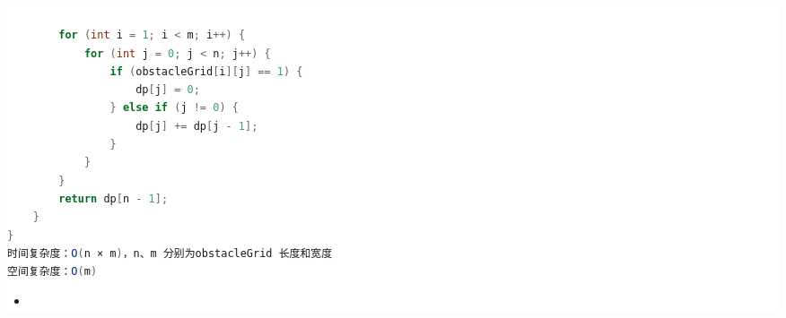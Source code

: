 ```java

        for (int i = 1; i < m; i++) {
            for (int j = 0; j < n; j++) {
                if (obstacleGrid[i][j] == 1) {
                    dp[j] = 0;
                } else if (j != 0) {
                    dp[j] += dp[j - 1];
                }
            }
        }
        return dp[n - 1];
    }
}
时间复杂度：O(n × m)，n、m 分别为obstacleGrid 长度和宽度
空间复杂度：O(m)
```
-
